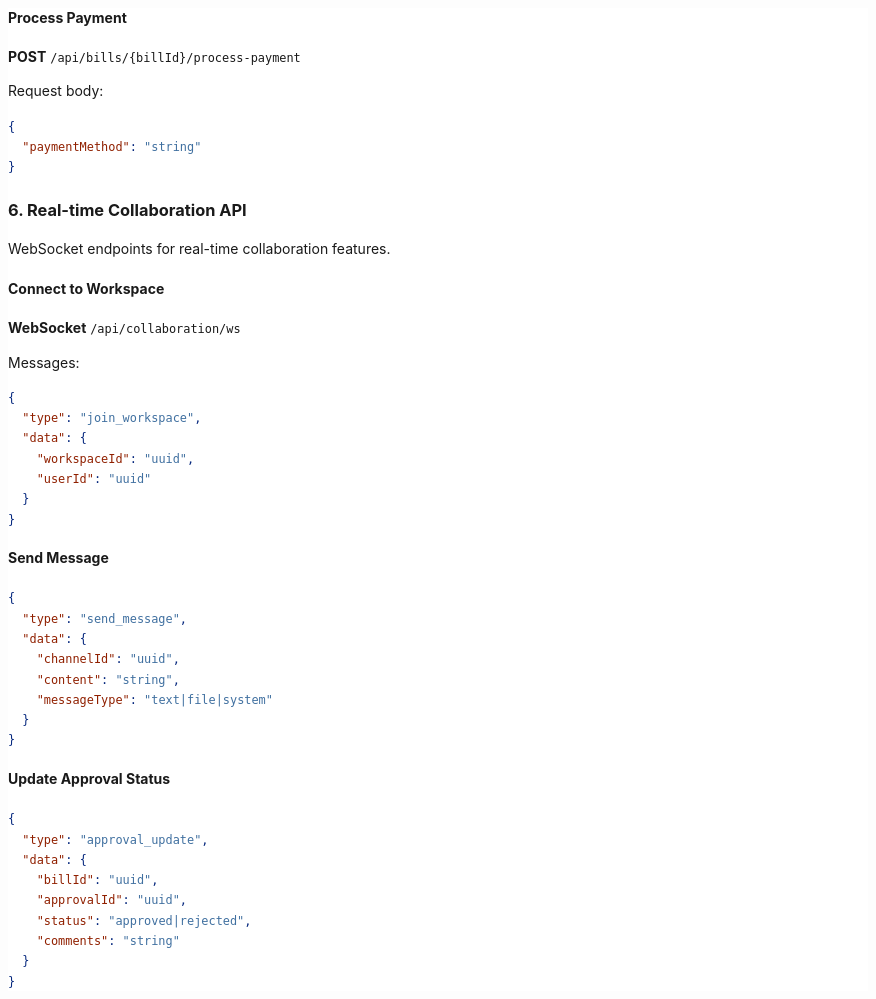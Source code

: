 #### Process Payment

**POST** `/api/bills/{billId}/process-payment`

Request body:

```json
{
  "paymentMethod": "string"
}
```

### 6. Real-time Collaboration API

WebSocket endpoints for real-time collaboration features.

#### Connect to Workspace

**WebSocket** `/api/collaboration/ws`

Messages:

```json
{
  "type": "join_workspace",
  "data": {
    "workspaceId": "uuid",
    "userId": "uuid"
  }
}
```

#### Send Message

```json
{
  "type": "send_message",
  "data": {
    "channelId": "uuid",
    "content": "string",
    "messageType": "text|file|system"
  }
}
```

#### Update Approval Status

```json
{
  "type": "approval_update",
  "data": {
    "billId": "uuid",
    "approvalId": "uuid",
    "status": "approved|rejected",
    "comments": "string"
  }
}
```
